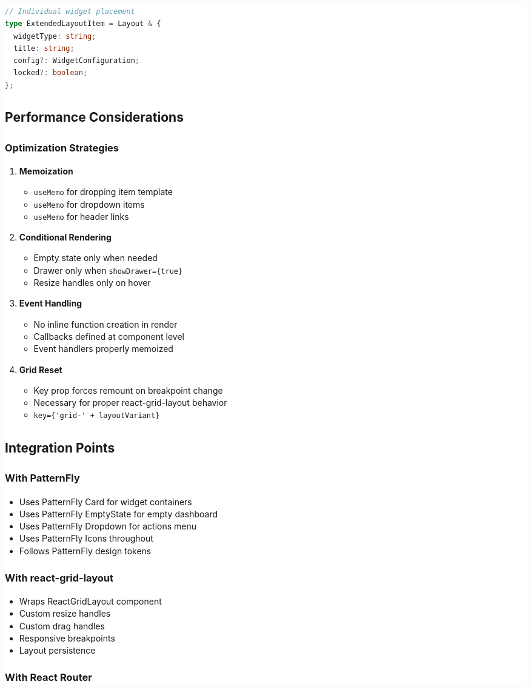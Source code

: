 ```typescript
// Individual widget placement
type ExtendedLayoutItem = Layout & {
  widgetType: string;
  title: string;
  config?: WidgetConfiguration;
  locked?: boolean;
};
```

## Performance Considerations

### Optimization Strategies

1. **Memoization**
   - `useMemo` for dropping item template
   - `useMemo` for dropdown items
   - `useMemo` for header links

2. **Conditional Rendering**
   - Empty state only when needed
   - Drawer only when `showDrawer={true}`
   - Resize handles only on hover

3. **Event Handling**
   - No inline function creation in render
   - Callbacks defined at component level
   - Event handlers properly memoized

4. **Grid Reset**
   - Key prop forces remount on breakpoint change
   - Necessary for proper react-grid-layout behavior
   - `key={'grid-' + layoutVariant}`

## Integration Points

### With PatternFly

- Uses PatternFly Card for widget containers
- Uses PatternFly EmptyState for empty dashboard
- Uses PatternFly Dropdown for actions menu
- Uses PatternFly Icons throughout
- Follows PatternFly design tokens

### With react-grid-layout

- Wraps ReactGridLayout component
- Custom resize handles
- Custom drag handles
- Responsive breakpoints
- Layout persistence

### With React Router
